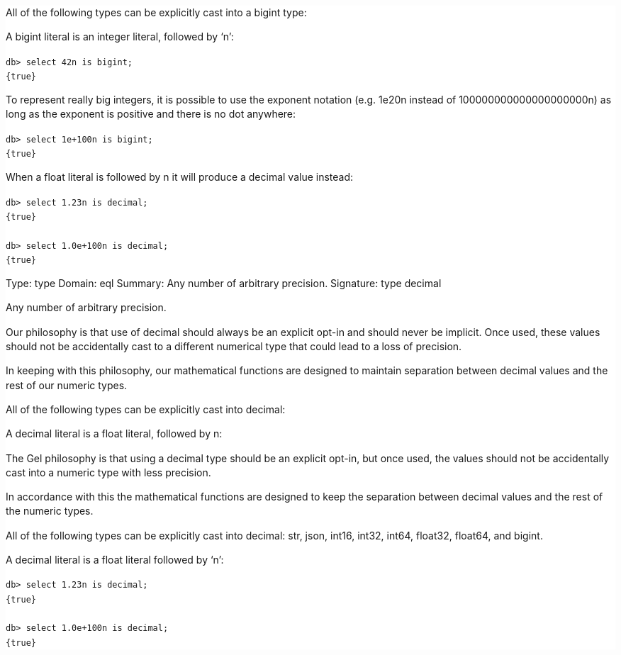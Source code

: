 All of the following types can be explicitly cast into a bigint type:

A bigint literal is an integer literal, followed by ‘n’:

```edgeql-repl
db> select 42n is bigint;
{true}
```

To represent really big integers, it is possible to use the exponent notation (e.g. 1e20n instead of 100000000000000000000n) as long as the exponent is positive and there is no dot anywhere:

```edgeql-repl
db> select 1e+100n is bigint;
{true}
```

When a float literal is followed by n it will produce a decimal value instead:

```edgeql-repl
db> select 1.23n is decimal;
{true}

db> select 1.0e+100n is decimal;
{true}
```

Type: type
Domain: eql
Summary: Any number of arbitrary precision.
Signature: type decimal


Any number of arbitrary precision.

Our philosophy is that use of decimal should always be an explicit opt-in and should never be implicit. Once used, these values should not be accidentally cast to a different numerical type that could lead to a loss of precision.

In keeping with this philosophy, our mathematical functions are designed to maintain separation between decimal values and the rest of our numeric types.

All of the following types can be explicitly cast into decimal:

A decimal literal is a float literal, followed by n:

The Gel philosophy is that using a decimal type should be an explicit opt-in, but once used, the values should not be accidentally cast into a numeric type with less precision.

In accordance with this the mathematical functions are designed to keep the separation between decimal values and the rest of the numeric types.

All of the following types can be explicitly cast into decimal: str, json, int16, int32, int64, float32, float64, and bigint.

A decimal literal is a float literal followed by ‘n’:

```edgeql-repl
db> select 1.23n is decimal;
{true}

db> select 1.0e+100n is decimal;
{true}
```
